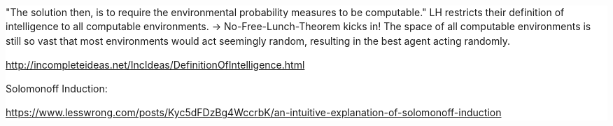 "The solution then, is to require the environmental probability measures
to be computable." LH restricts their definition of intelligence to all
computable environments. -> No-Free-Lunch-Theorem kicks in! The space
of all computable environments is still so vast that most environments
would act seemingly random, resulting in the best agent acting randomly.

<http://incompleteideas.net/IncIdeas/DefinitionOfIntelligence.html>

Solomonoff Induction:

<https://www.lesswrong.com/posts/Kyc5dFDzBg4WccrbK/an-intuitive-explanation-of-solomonoff-induction>

